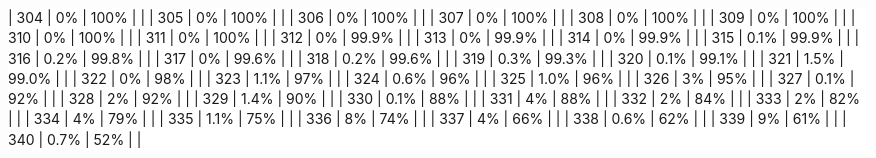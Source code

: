 | 304 | 0% | 100% |  |
| 305 | 0% | 100% |  |
| 306 | 0% | 100% |  |
| 307 | 0% | 100% |  |
| 308 | 0% | 100% |  |
| 309 | 0% | 100% |  |
| 310 | 0% | 100% |  |
| 311 | 0% | 100% |  |
| 312 | 0% | 99.9% |  |
| 313 | 0% | 99.9% |  |
| 314 | 0% | 99.9% |  |
| 315 | 0.1% | 99.9% |  |
| 316 | 0.2% | 99.8% |  |
| 317 | 0% | 99.6% |  |
| 318 | 0.2% | 99.6% |  |
| 319 | 0.3% | 99.3% |  |
| 320 | 0.1% | 99.1% |  |
| 321 | 1.5% | 99.0% |  |
| 322 | 0% | 98% |  |
| 323 | 1.1% | 97% |  |
| 324 | 0.6% | 96% |  |
| 325 | 1.0% | 96% |  |
| 326 | 3% | 95% |  |
| 327 | 0.1% | 92% |  |
| 328 | 2% | 92% |  |
| 329 | 1.4% | 90% |  |
| 330 | 0.1% | 88% |  |
| 331 | 4% | 88% |  |
| 332 | 2% | 84% |  |
| 333 | 2% | 82% |  |
| 334 | 4% | 79% |  |
| 335 | 1.1% | 75% |  |
| 336 | 8% | 74% |  |
| 337 | 4% | 66% |  |
| 338 | 0.6% | 62% |  |
| 339 | 9% | 61% |  |
| 340 | 0.7% | 52% |  |